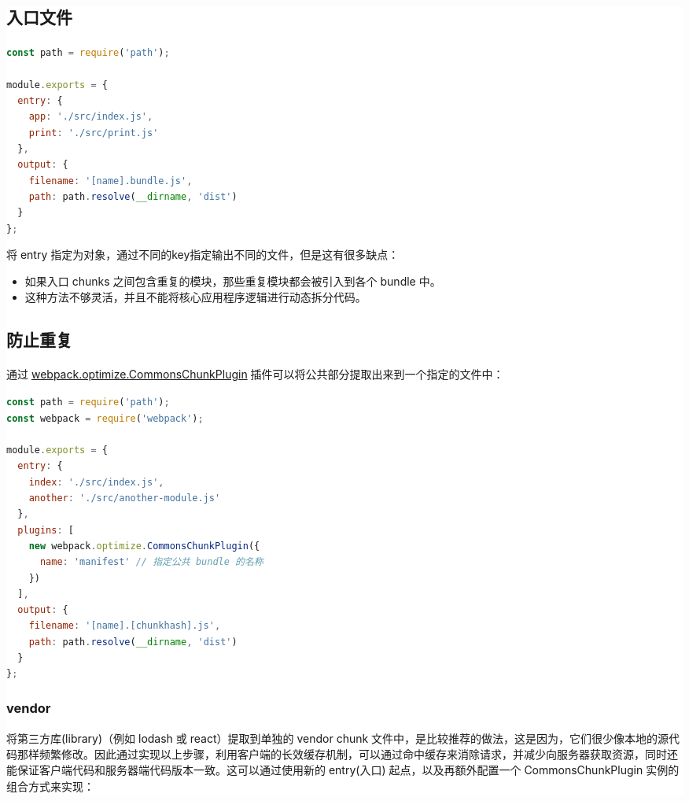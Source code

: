 <a name="f4151af4"></a>
## 入口文件
```javascript
const path = require('path');

module.exports = {
  entry: {
    app: './src/index.js',
    print: './src/print.js'
  },
  output: {
    filename: '[name].bundle.js',
    path: path.resolve(__dirname, 'dist')
  }
};
```

将 entry 指定为对象，通过不同的key指定输出不同的文件，但是这有很多缺点：

- 如果入口 chunks 之间包含重复的模块，那些重复模块都会被引入到各个 bundle 中。
- 这种方法不够灵活，并且不能将核心应用程序逻辑进行动态拆分代码。

<a name="9193629e"></a>
## 防止重复
通过 [webpack.optimize.CommonsChunkPlugin](https://www.webpackjs.com/plugins/commons-chunk-plugin/) 插件可以将公共部分提取出来到一个指定的文件中：
```javascript
const path = require('path');
const webpack = require('webpack');

module.exports = {
  entry: {
    index: './src/index.js',
    another: './src/another-module.js'
  },
  plugins: [
    new webpack.optimize.CommonsChunkPlugin({
      name: 'manifest' // 指定公共 bundle 的名称
    })
  ],
  output: {
    filename: '[name].[chunkhash].js',
    path: path.resolve(__dirname, 'dist')
  }
};
```

<a name="vendor"></a>
### vendor
将第三方库(library)（例如 lodash 或 react）提取到单独的 vendor chunk 文件中，是比较推荐的做法，这是因为，它们很少像本地的源代码那样频繁修改。因此通过实现以上步骤，利用客户端的长效缓存机制，可以通过命中缓存来消除请求，并减少向服务器获取资源，同时还能保证客户端代码和服务器端代码版本一致。这可以通过使用新的 entry(入口) 起点，以及再额外配置一个 CommonsChunkPlugin 实例的组合方式来实现：
